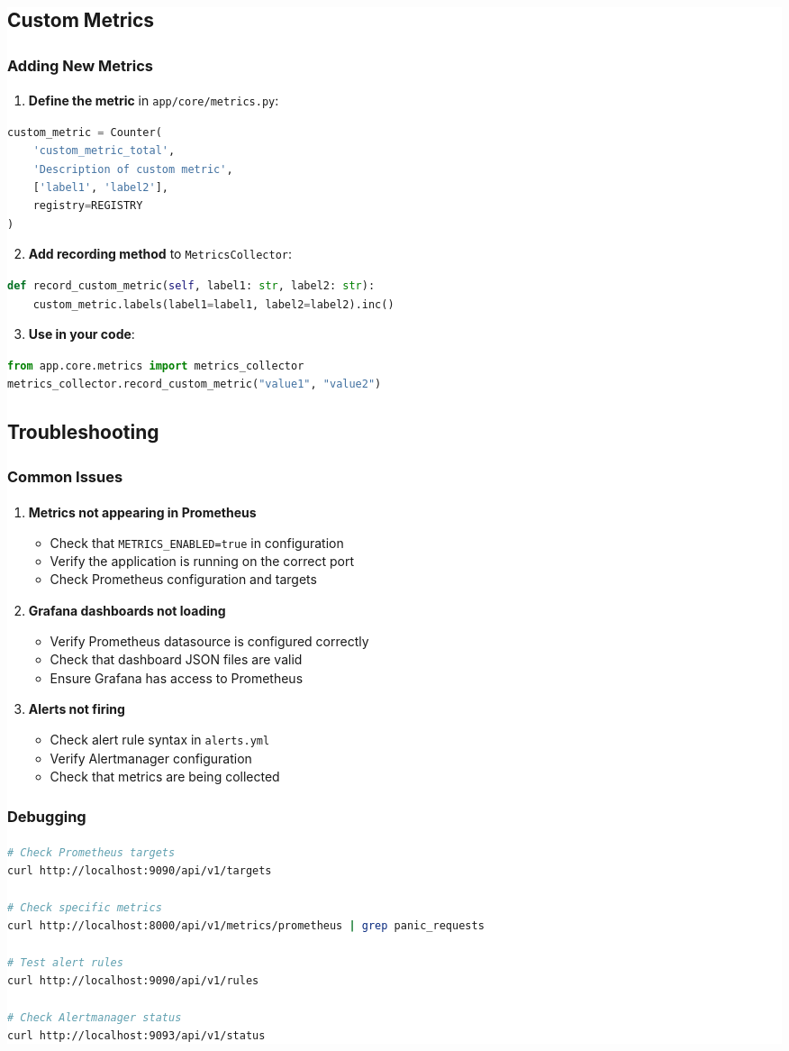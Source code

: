 ## Custom Metrics

### Adding New Metrics

1. **Define the metric** in `app/core/metrics.py`:

```python
custom_metric = Counter(
    'custom_metric_total',
    'Description of custom metric',
    ['label1', 'label2'],
    registry=REGISTRY
)
```

2. **Add recording method** to `MetricsCollector`:

```python
def record_custom_metric(self, label1: str, label2: str):
    custom_metric.labels(label1=label1, label2=label2).inc()
```

3. **Use in your code**:

```python
from app.core.metrics import metrics_collector
metrics_collector.record_custom_metric("value1", "value2")
```

## Troubleshooting

### Common Issues

1. **Metrics not appearing in Prometheus**
   - Check that `METRICS_ENABLED=true` in configuration
   - Verify the application is running on the correct port
   - Check Prometheus configuration and targets

2. **Grafana dashboards not loading**
   - Verify Prometheus datasource is configured correctly
   - Check that dashboard JSON files are valid
   - Ensure Grafana has access to Prometheus

3. **Alerts not firing**
   - Check alert rule syntax in `alerts.yml`
   - Verify Alertmanager configuration
   - Check that metrics are being collected

### Debugging

```bash
# Check Prometheus targets
curl http://localhost:9090/api/v1/targets

# Check specific metrics
curl http://localhost:8000/api/v1/metrics/prometheus | grep panic_requests

# Test alert rules
curl http://localhost:9090/api/v1/rules

# Check Alertmanager status
curl http://localhost:9093/api/v1/status
```
